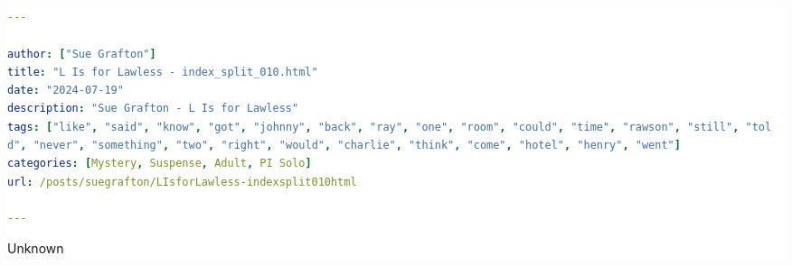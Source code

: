 ```yaml
---

author: ["Sue Grafton"]
title: "L Is for Lawless - index_split_010.html"
date: "2024-07-19"
description: "Sue Grafton - L Is for Lawless"
tags: ["like", "said", "know", "got", "johnny", "back", "ray", "one", "room", "could", "time", "rawson", "still", "told", "never", "something", "two", "right", "would", "charlie", "think", "come", "hotel", "henry", "went"]
categories: [Mystery, Suspense, Adult, PI Solo]
url: /posts/suegrafton/LIsforLawless-indexsplit010html

---
```



Unknown